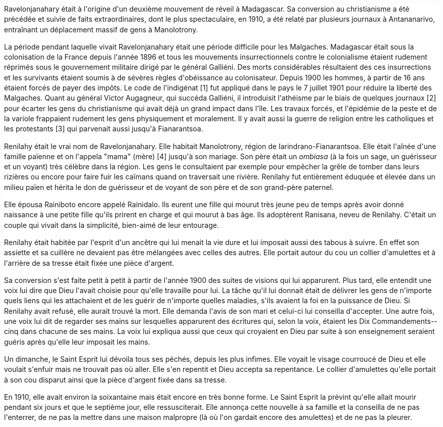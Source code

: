 
Ravelonjanahary était à l'origine d'un deuxième mouvement de réveil à Madagascar. Sa conversion au christianisme a été précédée et suivie de faits extraordinaires, dont le plus spectaculaire, en 1910, a été relaté par plusieurs journaux à Antananarivo, entraînant un déplacement massif de gens à Manolotrony.

La période pendant laquelle vivait Ravelonjanahary était une période difficile pour les Malgaches. Madagascar était sous la colonisation de la France depuis l'année 1896 et tous les mouvements insurrectionnels contre le colonialisme étaient rudement réprimés sous le gouvernement militaire dirigé par le général Galliéni. Des morts considérables résultaient des ces insurrections et les survivants étaient soumis à de sévères règles d'obéissance au colonisateur. Depuis 1900 les hommes, à partir de 16 ans étaient forcés de payer des impôts. Le code de l'indigénat [1] fut appliqué dans le pays le 7 juillet 1901 pour réduire la liberté des Malgaches. Quant au général Victor Augagneur, qui succéda Galliéni, il introduisit l'athéisme par le biais de quelques journaux [2] pour écarter les gens du christianisme qui avait déjà un grand impact dans l'île. Les travaux forcés, et l'épidémie de la peste et de la variole frappaient rudement les gens physiquement et moralement. Il y avait aussi la guerre de religion entre les catholiques et les protestants [3] qui parvenait aussi jusqu'à Fianarantsoa.

Renilahy était le vrai nom de Ravelonjanahary. Elle habitait Manolotrony, région de Iarindrano-Fianarantsoa. Elle était l'aînée d'une famille païenne et on l'appela "mama" (mère) [4] jusqu'à son mariage. Son père était un _ombiasa_ (à la fois un sage, un guérisseur et un voyant) très célèbre dans la région. Les gens le consultaient par exemple pour empêcher la grêle de tomber dans leurs rizières ou encore pour faire fuir les caïmans quand on traversait une rivière. Renilahy fut entièrement éduquée et élevée dans un milieu païen et hérita le don de guérisseur et de voyant de son père et de son grand-père paternel.

Elle épousa Rainiboto encore appelé Rainidalo. Ils eurent une fille qui mourut très jeune peu de temps après avoir donné naissance à une petite fille qu'ils prirent en charge et qui mourut à bas âge. Ils adoptèrent Ranisana, neveu de Renilahy. C'était un couple qui vivait dans la simplicité, bien-aimé de leur entourage.

Renilahy était habitée par l'esprit d'un ancêtre qui lui menait la vie dure et lui imposait aussi des tabous à suivre. En effet son assiette et sa cuillère ne devaient pas être mélangées avec celles des autres. Elle portait autour du cou un collier d'amulettes et à l'arrière de sa tresse était fixée une pièce d'argent.

Sa conversion s'est faite petit à petit à partir de l'année 1900 des suites de visions qui lui apparurent. Plus tard, elle entendit une voix lui dire que Dieu l'avait choisie pour qu'elle travaille pour lui. La tâche qu'il lui donnait était de délivrer les gens de n'importe quels liens qui les attachaient et de les guérir de n'importe quelles maladies, s'ils avaient la foi en la puissance de Dieu. Si Renilahy avait refusé, elle aurait trouvé la mort. Elle demanda l'avis de son mari et celui-ci lui conseilla d'accepter. Une autre fois, une voix lui dit de regarder ses mains sur lesquelles apparurent des écritures qui, selon la voix, étaient les Dix Commandements--cinq dans chacune de ses mains. La voix lui expliqua aussi que ceux qui croyaient en Dieu par suite à son enseignement seraient guéris après qu'elle leur imposait les mains.

Un dimanche, le Saint Esprit lui dévoila tous ses péchés, depuis les plus infimes. Elle voyait le visage courroucé de Dieu et elle voulait s'enfuir mais ne trouvait pas où aller. Elle s'en repentit et Dieu accepta sa repentance. Le collier d'amulettes qu'elle portait à son cou disparut ainsi que la pièce d'argent fixée dans sa tresse.

En 1910, elle avait environ la soixantaine mais était encore en très bonne forme. Le Saint Esprit la prévint qu'elle allait mourir pendant six jours et que le septième jour, elle ressusciterait. Elle annonça cette nouvelle à sa famille et la conseilla de ne pas l'enterrer, de ne pas la mettre dans une maison malpropre (là où l'on gardait encore des amulettes) et de ne pas la pleurer.
